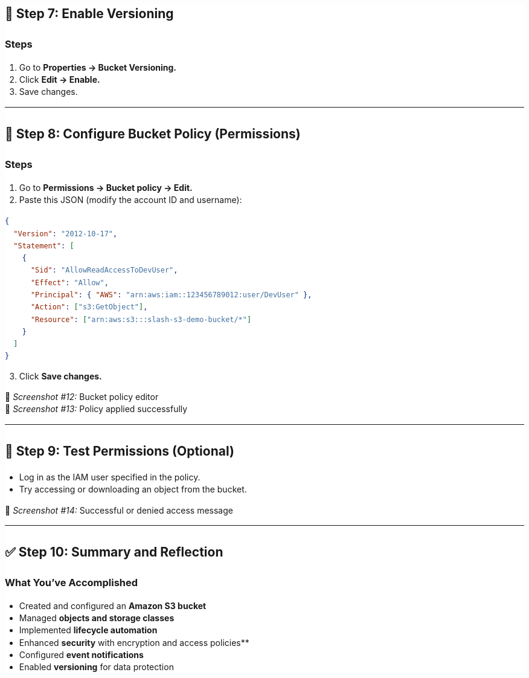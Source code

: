 ## 🧩 Step 7: Enable Versioning

### Steps
1. Go to **Properties → Bucket Versioning.**
2. Click **Edit → Enable.**
3. Save changes.


---

## 🪪 Step 8: Configure Bucket Policy (Permissions)

### Steps
1. Go to **Permissions → Bucket policy → Edit.**
2. Paste this JSON (modify the account ID and username):

```json
{
  "Version": "2012-10-17",
  "Statement": [
    {
      "Sid": "AllowReadAccessToDevUser",
      "Effect": "Allow",
      "Principal": { "AWS": "arn:aws:iam::123456789012:user/DevUser" },
      "Action": ["s3:GetObject"],
      "Resource": ["arn:aws:s3:::slash-s3-demo-bucket/*"]
    }
  ]
}
```

3. Click **Save changes.**

📸 *Screenshot #12:* Bucket policy editor  
📸 *Screenshot #13:* Policy applied successfully  

---

## 🧪 Step 9: Test Permissions (Optional)
- Log in as the IAM user specified in the policy.
- Try accessing or downloading an object from the bucket.

📸 *Screenshot #14:* Successful or denied access message  

---

## ✅ Step 10: Summary and Reflection

### What You’ve Accomplished
- Created and configured an **Amazon S3 bucket**
- Managed **objects and storage classes**
- Implemented **lifecycle automation**
- Enhanced **security** with encryption and access policies**
- Configured **event notifications**
- Enabled **versioning** for data protection
